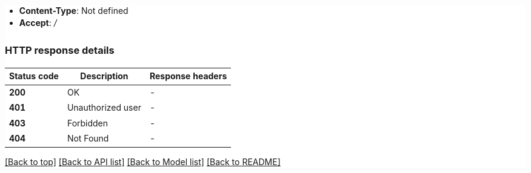  - **Content-Type**: Not defined
 - **Accept**: */*

### HTTP response details
| Status code | Description | Response headers |
|-------------|-------------|------------------|
**200** | OK |  -  |
**401** | Unauthorized user |  -  |
**403** | Forbidden |  -  |
**404** | Not Found |  -  |

[[Back to top]](#) [[Back to API list]](../README.md#documentation-for-api-endpoints) [[Back to Model list]](../README.md#documentation-for-models) [[Back to README]](../README.md)

